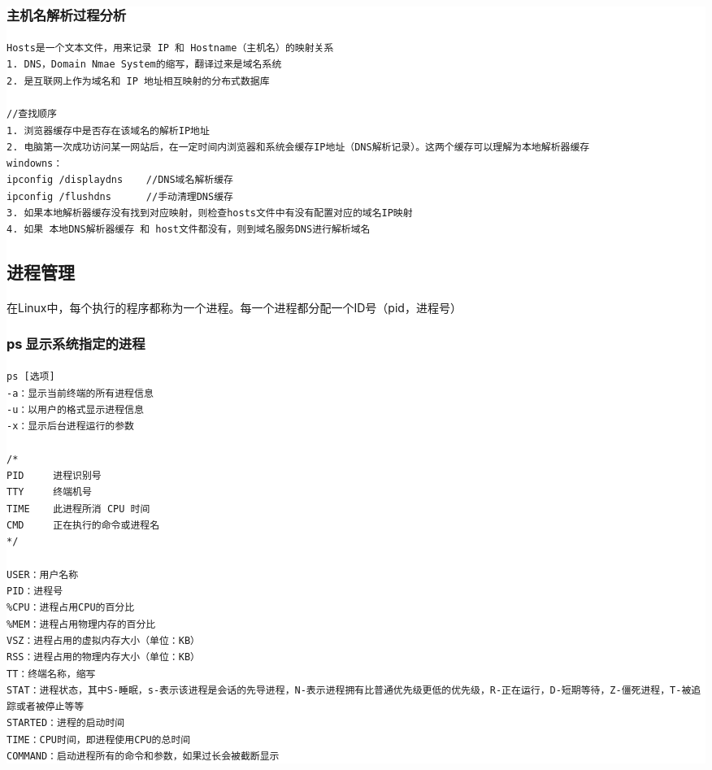 

### 主机名解析过程分析

```Linux
Hosts是一个文本文件，用来记录 IP 和 Hostname（主机名）的映射关系
1. DNS，Domain Nmae System的缩写，翻译过来是域名系统
2. 是互联网上作为域名和 IP 地址相互映射的分布式数据库

//查找顺序
1. 浏览器缓存中是否存在该域名的解析IP地址
2. 电脑第一次成功访问某一网站后，在一定时间内浏览器和系统会缓存IP地址（DNS解析记录）。这两个缓存可以理解为本地解析器缓存
windowns：
ipconfig /displaydns	//DNS域名解析缓存
ipconfig /flushdns		//手动清理DNS缓存
3. 如果本地解析器缓存没有找到对应映射，则检查hosts文件中有没有配置对应的域名IP映射
4. 如果 本地DNS解析器缓存 和 host文件都没有，则到域名服务DNS进行解析域名
```



## 进程管理

在Linux中，每个执行的程序都称为一个进程。每一个进程都分配一个ID号（pid，进程号）



### ps 显示系统指定的进程

```Linux
ps [选项]
-a：显示当前终端的所有进程信息
-u：以用户的格式显示进程信息
-x：显示后台进程运行的参数

/*
PID		进程识别号
TTY		终端机号
TIME	此进程所消 CPU 时间
CMD		正在执行的命令或进程名
*/

USER：用户名称
PID：进程号
%CPU：进程占用CPU的百分比
%MEM：进程占用物理内存的百分比
VSZ：进程占用的虚拟内存大小（单位：KB）
RSS：进程占用的物理内存大小（单位：KB）
TT：终端名称，缩写
STAT：进程状态，其中S-睡眠，s-表示该进程是会话的先导进程，N-表示进程拥有比普通优先级更低的优先级，R-正在运行，D-短期等待，Z-僵死进程，T-被追踪或者被停止等等
STARTED：进程的启动时间
TIME：CPU时间，即进程使用CPU的总时间
COMMAND：启动进程所有的命令和参数，如果过长会被截断显示
```

